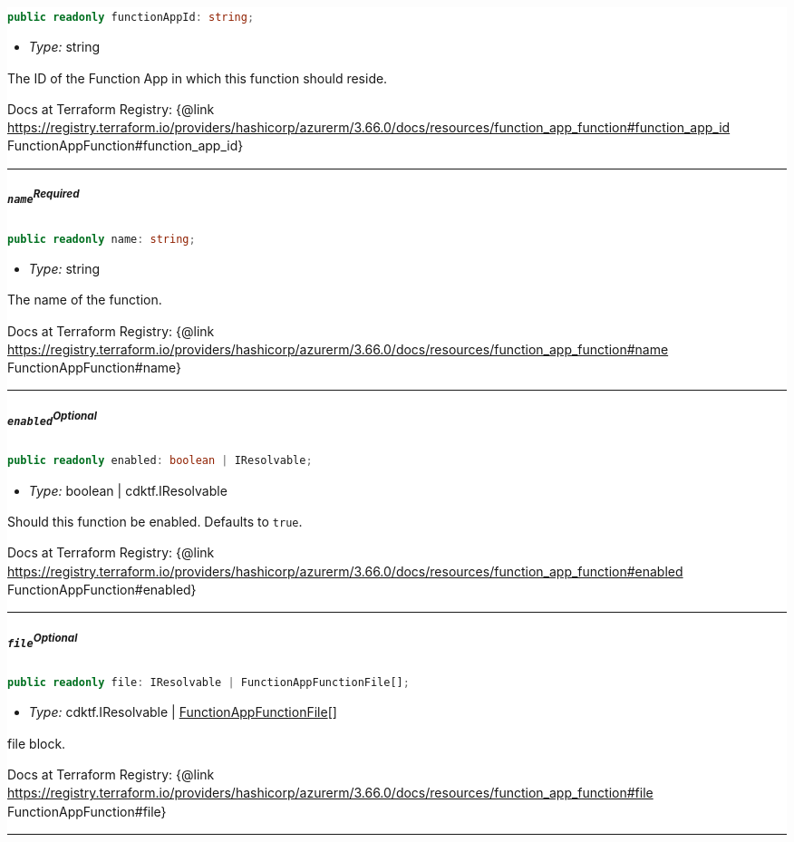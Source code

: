 ```typescript
public readonly functionAppId: string;
```

- *Type:* string

The ID of the Function App in which this function should reside.

Docs at Terraform Registry: {@link https://registry.terraform.io/providers/hashicorp/azurerm/3.66.0/docs/resources/function_app_function#function_app_id FunctionAppFunction#function_app_id}

---

##### `name`<sup>Required</sup> <a name="name" id="@cdktf/provider-azurerm.functionAppFunction.FunctionAppFunctionConfig.property.name"></a>

```typescript
public readonly name: string;
```

- *Type:* string

The name of the function.

Docs at Terraform Registry: {@link https://registry.terraform.io/providers/hashicorp/azurerm/3.66.0/docs/resources/function_app_function#name FunctionAppFunction#name}

---

##### `enabled`<sup>Optional</sup> <a name="enabled" id="@cdktf/provider-azurerm.functionAppFunction.FunctionAppFunctionConfig.property.enabled"></a>

```typescript
public readonly enabled: boolean | IResolvable;
```

- *Type:* boolean | cdktf.IResolvable

Should this function be enabled. Defaults to `true`.

Docs at Terraform Registry: {@link https://registry.terraform.io/providers/hashicorp/azurerm/3.66.0/docs/resources/function_app_function#enabled FunctionAppFunction#enabled}

---

##### `file`<sup>Optional</sup> <a name="file" id="@cdktf/provider-azurerm.functionAppFunction.FunctionAppFunctionConfig.property.file"></a>

```typescript
public readonly file: IResolvable | FunctionAppFunctionFile[];
```

- *Type:* cdktf.IResolvable | <a href="#@cdktf/provider-azurerm.functionAppFunction.FunctionAppFunctionFile">FunctionAppFunctionFile</a>[]

file block.

Docs at Terraform Registry: {@link https://registry.terraform.io/providers/hashicorp/azurerm/3.66.0/docs/resources/function_app_function#file FunctionAppFunction#file}

---
